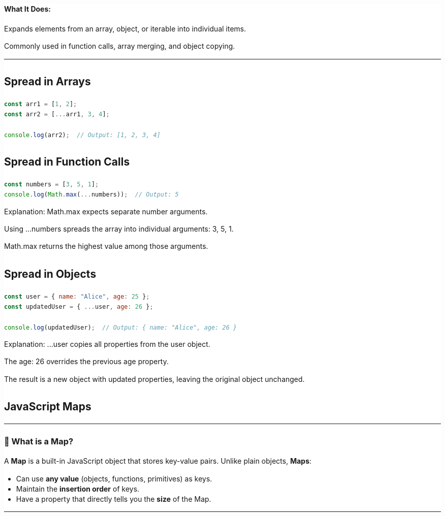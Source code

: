 #### What It Does:
Expands elements from an array, object, or iterable into individual items.

Commonly used in function calls, array merging, and object copying.

---

## Spread in Arrays

```js
const arr1 = [1, 2];
const arr2 = [...arr1, 3, 4];

console.log(arr2);  // Output: [1, 2, 3, 4]

```
 ## Spread in Function Calls
```js
const numbers = [3, 5, 1];
console.log(Math.max(...numbers));  // Output: 5
```
Explanation:
Math.max expects separate number arguments.

Using ...numbers spreads the array into individual arguments: 3, 5, 1.

Math.max returns the highest value among those arguments.

 ## Spread in Objects

```js
const user = { name: "Alice", age: 25 };
const updatedUser = { ...user, age: 26 };

console.log(updatedUser);  // Output: { name: "Alice", age: 26 }
```
Explanation:
...user copies all properties from the user object.

The age: 26 overrides the previous age property.

The result is a new object with updated properties, leaving the original object unchanged.

## JavaScript Maps

---

### 🔹 What is a Map?

A **Map** is a built-in JavaScript object that stores key-value pairs. Unlike plain objects, **Maps**:

- Can use **any value** (objects, functions, primitives) as keys.
- Maintain the **insertion order** of keys.
- Have a property that directly tells you the **size** of the Map.

---